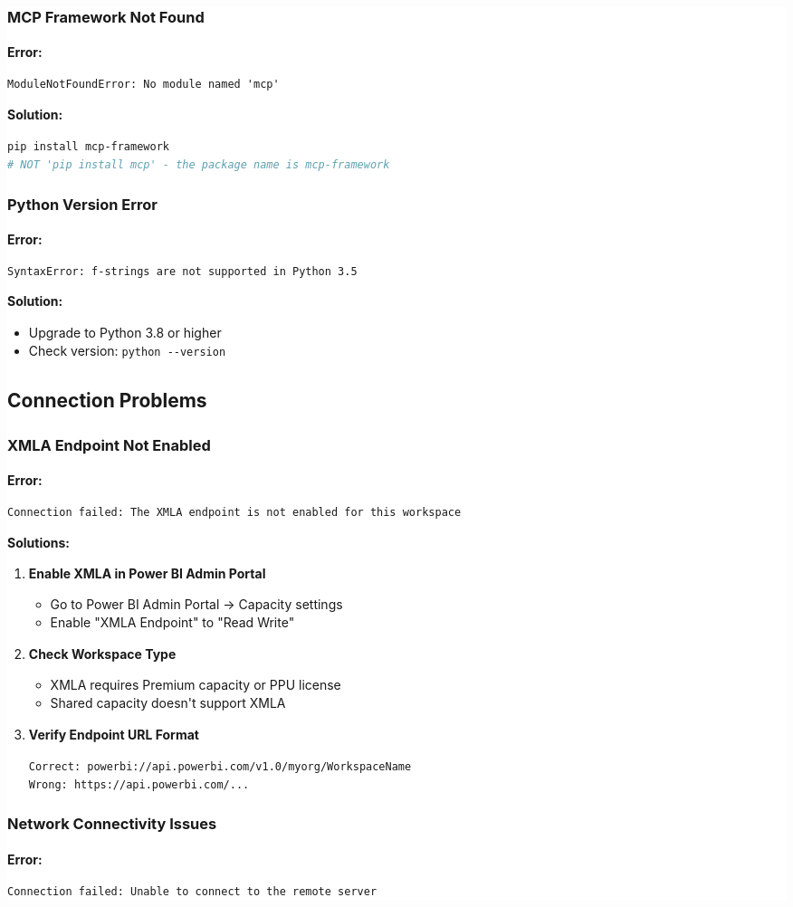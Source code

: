 
### MCP Framework Not Found

**Error:**
```
ModuleNotFoundError: No module named 'mcp'
```

**Solution:**
```bash
pip install mcp-framework
# NOT 'pip install mcp' - the package name is mcp-framework
```

### Python Version Error

**Error:**
```
SyntaxError: f-strings are not supported in Python 3.5
```

**Solution:**
- Upgrade to Python 3.8 or higher
- Check version: `python --version`

## Connection Problems

### XMLA Endpoint Not Enabled

**Error:**
```
Connection failed: The XMLA endpoint is not enabled for this workspace
```

**Solutions:**

1. **Enable XMLA in Power BI Admin Portal**
   - Go to Power BI Admin Portal → Capacity settings
   - Enable "XMLA Endpoint" to "Read Write"

2. **Check Workspace Type**
   - XMLA requires Premium capacity or PPU license
   - Shared capacity doesn't support XMLA

3. **Verify Endpoint URL Format**
   ```
   Correct: powerbi://api.powerbi.com/v1.0/myorg/WorkspaceName
   Wrong: https://api.powerbi.com/...
   ```

### Network Connectivity Issues

**Error:**
```
Connection failed: Unable to connect to the remote server
```
